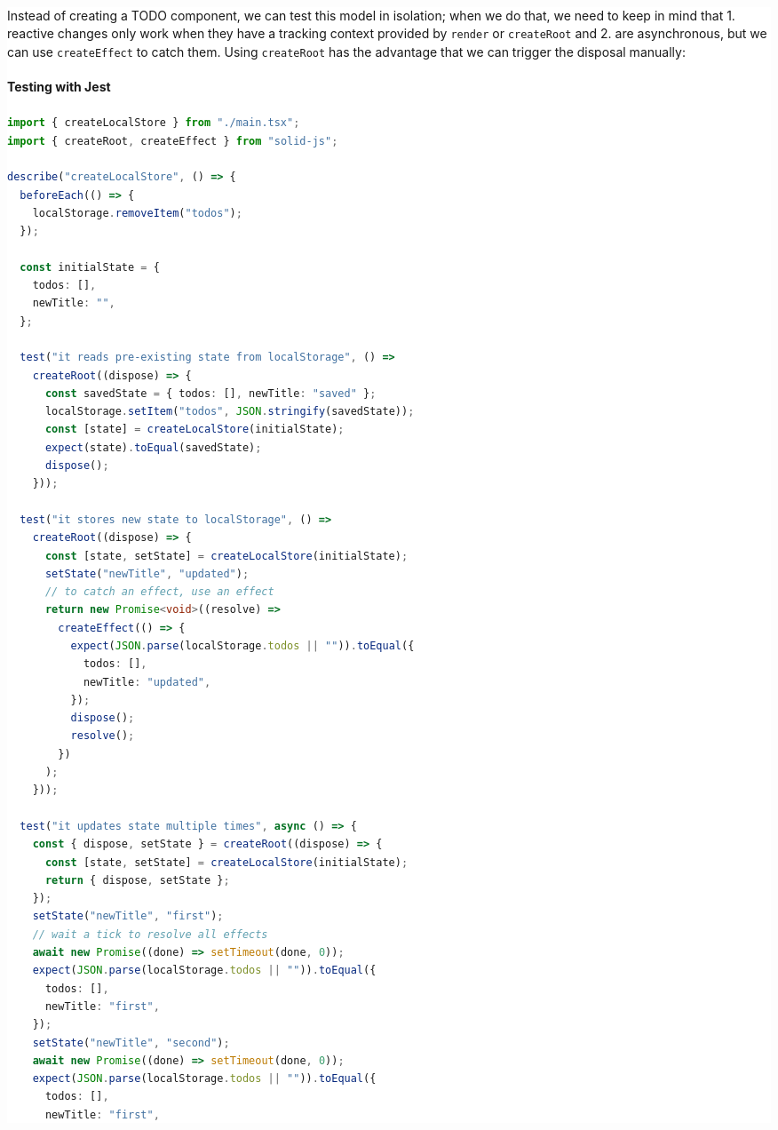 Instead of creating a TODO component, we can test this model in isolation; when we do that, we need to keep in mind that 1. reactive changes only work when they have a tracking context provided by `render` or `createRoot` and 2. are asynchronous, but we can use `createEffect` to catch them. Using `createRoot` has the advantage that we can trigger the disposal manually:

#### Testing with Jest

```ts
import { createLocalStore } from "./main.tsx";
import { createRoot, createEffect } from "solid-js";

describe("createLocalStore", () => {
  beforeEach(() => {
    localStorage.removeItem("todos");
  });

  const initialState = {
    todos: [],
    newTitle: "",
  };

  test("it reads pre-existing state from localStorage", () =>
    createRoot((dispose) => {
      const savedState = { todos: [], newTitle: "saved" };
      localStorage.setItem("todos", JSON.stringify(savedState));
      const [state] = createLocalStore(initialState);
      expect(state).toEqual(savedState);
      dispose();
    }));

  test("it stores new state to localStorage", () =>
    createRoot((dispose) => {
      const [state, setState] = createLocalStore(initialState);
      setState("newTitle", "updated");
      // to catch an effect, use an effect
      return new Promise<void>((resolve) =>
        createEffect(() => {
          expect(JSON.parse(localStorage.todos || "")).toEqual({
            todos: [],
            newTitle: "updated",
          });
          dispose();
          resolve();
        })
      );
    }));

  test("it updates state multiple times", async () => {
    const { dispose, setState } = createRoot((dispose) => {
      const [state, setState] = createLocalStore(initialState);
      return { dispose, setState };
    });
    setState("newTitle", "first");
    // wait a tick to resolve all effects
    await new Promise((done) => setTimeout(done, 0));
    expect(JSON.parse(localStorage.todos || "")).toEqual({
      todos: [],
      newTitle: "first",
    });
    setState("newTitle", "second");
    await new Promise((done) => setTimeout(done, 0));
    expect(JSON.parse(localStorage.todos || "")).toEqual({
      todos: [],
      newTitle: "first",
```
